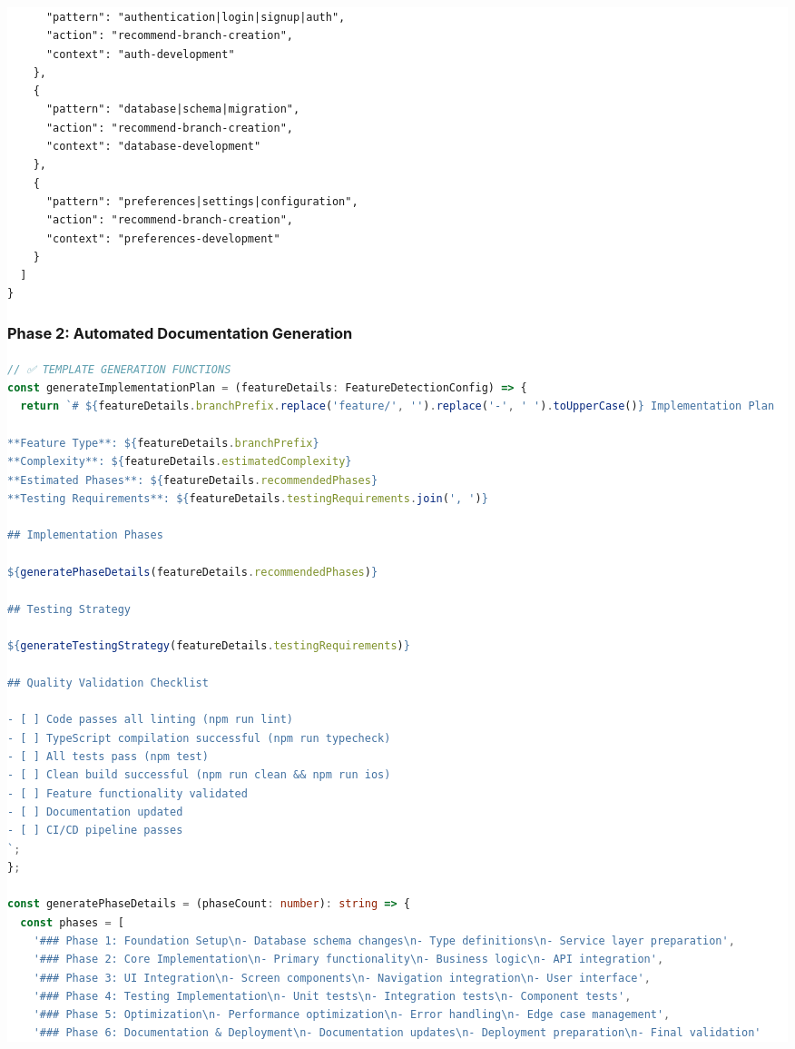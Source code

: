 ```
      "pattern": "authentication|login|signup|auth",
      "action": "recommend-branch-creation",
      "context": "auth-development"
    },
    {
      "pattern": "database|schema|migration",
      "action": "recommend-branch-creation",
      "context": "database-development"
    },
    {
      "pattern": "preferences|settings|configuration",
      "action": "recommend-branch-creation",
      "context": "preferences-development"
    }
  ]
}
```

### **Phase 2: Automated Documentation Generation**

```typescript
// ✅ TEMPLATE GENERATION FUNCTIONS
const generateImplementationPlan = (featureDetails: FeatureDetectionConfig) => {
  return `# ${featureDetails.branchPrefix.replace('feature/', '').replace('-', ' ').toUpperCase()} Implementation Plan

**Feature Type**: ${featureDetails.branchPrefix}
**Complexity**: ${featureDetails.estimatedComplexity}
**Estimated Phases**: ${featureDetails.recommendedPhases}
**Testing Requirements**: ${featureDetails.testingRequirements.join(', ')}

## Implementation Phases

${generatePhaseDetails(featureDetails.recommendedPhases)}

## Testing Strategy

${generateTestingStrategy(featureDetails.testingRequirements)}

## Quality Validation Checklist

- [ ] Code passes all linting (npm run lint)
- [ ] TypeScript compilation successful (npm run typecheck)
- [ ] All tests pass (npm test)
- [ ] Clean build successful (npm run clean && npm run ios)
- [ ] Feature functionality validated
- [ ] Documentation updated
- [ ] CI/CD pipeline passes
`;
};

const generatePhaseDetails = (phaseCount: number): string => {
  const phases = [
    '### Phase 1: Foundation Setup\n- Database schema changes\n- Type definitions\n- Service layer preparation',
    '### Phase 2: Core Implementation\n- Primary functionality\n- Business logic\n- API integration',
    '### Phase 3: UI Integration\n- Screen components\n- Navigation integration\n- User interface',
    '### Phase 4: Testing Implementation\n- Unit tests\n- Integration tests\n- Component tests',
    '### Phase 5: Optimization\n- Performance optimization\n- Error handling\n- Edge case management',
    '### Phase 6: Documentation & Deployment\n- Documentation updates\n- Deployment preparation\n- Final validation'
```